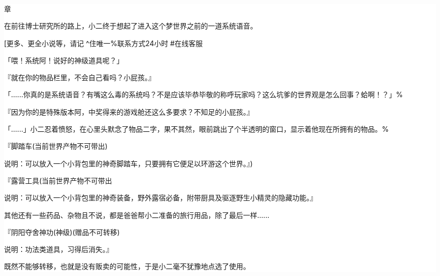 

章





在前往博士研究所的路上，小二终于想起了进入这个梦世界之前的一道系统语音。



 [更多、更全小说等，请记 ^住唯一%联系方式24小时 #在线客服



「喂！系统阿！说好的神级道具呢？」





『就在你的物品栏里，不会自己看吗？小屁孩。』



「......你真的是系统语音？有嘴这么毒的系统吗？不是应该毕恭毕敬的称呼玩家吗？这么坑爹的世界观是怎么回事？蛤啊！？」%





『因为你的是特殊版本阿，中奖得来的游戏舱还这么多要求？不知足的小屁孩。』



「......」小二忍着愤怒，在心里头默念了物品二字，果不其然，眼前跳出了个半透明的窗口，显示着他现在所拥有的物品。%





『脚踏车(当前世界产物不可带出)



说明：可以放入一个小背包里的神奇脚踏车，只要拥有它便足以环游这个世界。』)





『露营工具(当前世界产物不可带出





说明：可以放入一个小背包里的神奇装备，野外露宿必备，附带厨具及驱逐野生小精灵的隐藏功能。』





其他还有一些药品、杂物且不说，都是爸爸帮小二准备的旅行用品，除了最后一样......



『阴阳夺舍神功(神级)(赠品不可转移)



说明：功法类道具，习得后消失。』





既然不能够转移，也就是没有贩卖的可能性，于是小二毫不犹豫地点选了使用。
